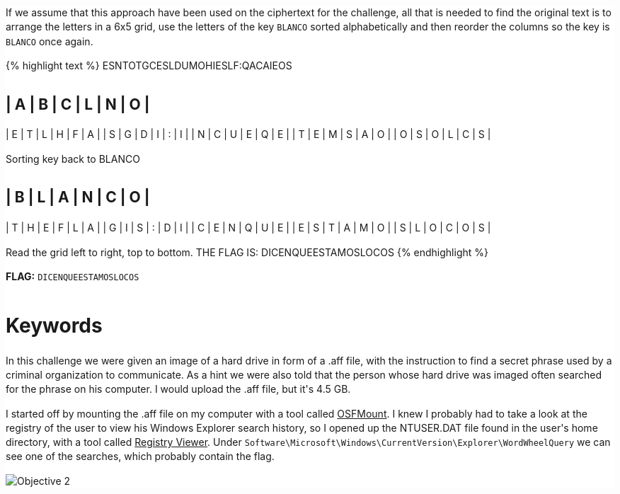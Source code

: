 If we assume that this approach have been used on the ciphertext for the challenge, all that is needed to find the original text is to arrange the letters in a 6x5 grid, use the letters of the key `BLANCO` sorted alphabetically and then reorder the columns so the key is `BLANCO` once again.

{% highlight text %}
ESNTOTGCESLDUMOHIESLF:QACAIEOS

| A | B | C | L | N | O |
-------------------------
| E | T | L | H | F | A |
| S | G | D | I | : | I |
| N | C | U | E | Q | E |
| T | E | M | S | A | O |
| O | S | O | L | C | S |

Sorting key back to BLANCO

| B | L | A | N | C | O |
-------------------------
| T | H | E | F | L | A |
| G | I | S | : | D | I |
| C | E | N | Q | U | E |
| E | S | T | A | M | O |
| S | L | O | C | O | S |

Read the grid left to right, top to bottom.
THE FLAG IS: DICENQUEESTAMOSLOCOS
{% endhighlight %}

**FLAG:** `DICENQUEESTAMOSLOCOS`

# Keywords
In this challenge we were given an image of a hard drive in form of a .aff file, with the instruction to find a secret phrase used by a criminal organization to communicate. As a hint we were also told that the person whose hard drive was imaged often searched for the phrase on his computer. I would upload the .aff file, but it's 4.5 GB.

I started off by mounting the .aff file on my computer with a tool called [OSFMount](https://www.osforensics.com/tools/mount-disk-images.html). I knew I probably had to take a look at the registry of the user to view his Windows Explorer search history, so I opened up the NTUSER.DAT file found in the user's home directory, with a tool called [Registry Viewer](https://www.gaijin.at/en/dlregview.php). Under `Software\Microsoft\Windows\CurrentVersion\Explorer\WordWheelQuery` we can see one of the searches, which probably contain the flag.

![Objective 2](/assets/cybercamp-ctf-2017/objective2.png)
